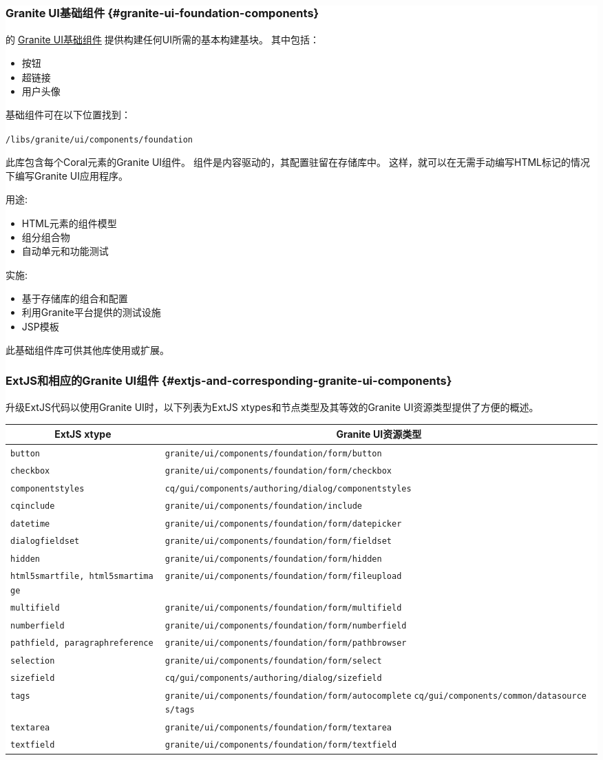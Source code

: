 ### Granite UI基础组件 {#granite-ui-foundation-components}

的 [Granite UI基础组件](https://helpx.adobe.com/experience-manager/6-4/sites/developing/using/reference-materials/granite-ui/api/jcr_root/libs/granite/ui/index.html) 提供构建任何UI所需的基本构建基块。 其中包括：

* 按钮
* 超链接
* 用户头像

基础组件可在以下位置找到：

`/libs/granite/ui/components/foundation`

此库包含每个Coral元素的Granite UI组件。 组件是内容驱动的，其配置驻留在存储库中。 这样，就可以在无需手动编写HTML标记的情况下编写Granite UI应用程序。

用途:

* HTML元素的组件模型
* 组分组合物
* 自动单元和功能测试

实施:

* 基于存储库的组合和配置
* 利用Granite平台提供的测试设施
* JSP模板

此基础组件库可供其他库使用或扩展。

### ExtJS和相应的Granite UI组件 {#extjs-and-corresponding-granite-ui-components}

升级ExtJS代码以使用Granite UI时，以下列表为ExtJS xtypes和节点类型及其等效的Granite UI资源类型提供了方便的概述。

| **ExtJS xtype** | **Granite UI资源类型** |
|---|---|
| `button` | `granite/ui/components/foundation/form/button` |
| `checkbox` | `granite/ui/components/foundation/form/checkbox` |
| `componentstyles` | `cq/gui/components/authoring/dialog/componentstyles` |
| `cqinclude` | `granite/ui/components/foundation/include` |
| `datetime` | `granite/ui/components/foundation/form/datepicker` |
| `dialogfieldset` | `granite/ui/components/foundation/form/fieldset` |
| `hidden` | `granite/ui/components/foundation/form/hidden` |
| `html5smartfile, html5smartimage` | `granite/ui/components/foundation/form/fileupload` |
| `multifield` | `granite/ui/components/foundation/form/multifield` |
| `numberfield` | `granite/ui/components/foundation/form/numberfield` |
| `pathfield, paragraphreference` | `granite/ui/components/foundation/form/pathbrowser` |
| `selection` | `granite/ui/components/foundation/form/select` |
| `sizefield` | `cq/gui/components/authoring/dialog/sizefield` |
| `tags` | `granite/ui/components/foundation/form/autocomplete` `cq/gui/components/common/datasources/tags` |
| `textarea` | `granite/ui/components/foundation/form/textarea` |
| `textfield` | `granite/ui/components/foundation/form/textfield` |

